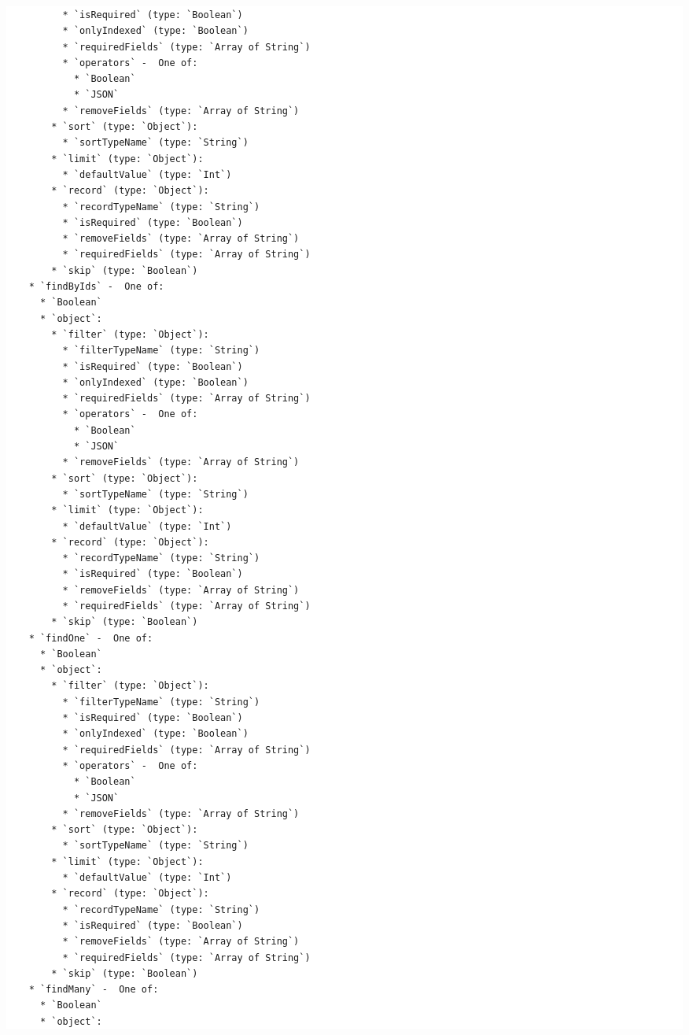              * `isRequired` (type: `Boolean`)
              * `onlyIndexed` (type: `Boolean`)
              * `requiredFields` (type: `Array of String`)
              * `operators` -  One of: 
                * `Boolean`
                * `JSON`
              * `removeFields` (type: `Array of String`)
            * `sort` (type: `Object`): 
              * `sortTypeName` (type: `String`)
            * `limit` (type: `Object`): 
              * `defaultValue` (type: `Int`)
            * `record` (type: `Object`): 
              * `recordTypeName` (type: `String`)
              * `isRequired` (type: `Boolean`)
              * `removeFields` (type: `Array of String`)
              * `requiredFields` (type: `Array of String`)
            * `skip` (type: `Boolean`)
        * `findByIds` -  One of: 
          * `Boolean`
          * `object`: 
            * `filter` (type: `Object`): 
              * `filterTypeName` (type: `String`)
              * `isRequired` (type: `Boolean`)
              * `onlyIndexed` (type: `Boolean`)
              * `requiredFields` (type: `Array of String`)
              * `operators` -  One of: 
                * `Boolean`
                * `JSON`
              * `removeFields` (type: `Array of String`)
            * `sort` (type: `Object`): 
              * `sortTypeName` (type: `String`)
            * `limit` (type: `Object`): 
              * `defaultValue` (type: `Int`)
            * `record` (type: `Object`): 
              * `recordTypeName` (type: `String`)
              * `isRequired` (type: `Boolean`)
              * `removeFields` (type: `Array of String`)
              * `requiredFields` (type: `Array of String`)
            * `skip` (type: `Boolean`)
        * `findOne` -  One of: 
          * `Boolean`
          * `object`: 
            * `filter` (type: `Object`): 
              * `filterTypeName` (type: `String`)
              * `isRequired` (type: `Boolean`)
              * `onlyIndexed` (type: `Boolean`)
              * `requiredFields` (type: `Array of String`)
              * `operators` -  One of: 
                * `Boolean`
                * `JSON`
              * `removeFields` (type: `Array of String`)
            * `sort` (type: `Object`): 
              * `sortTypeName` (type: `String`)
            * `limit` (type: `Object`): 
              * `defaultValue` (type: `Int`)
            * `record` (type: `Object`): 
              * `recordTypeName` (type: `String`)
              * `isRequired` (type: `Boolean`)
              * `removeFields` (type: `Array of String`)
              * `requiredFields` (type: `Array of String`)
            * `skip` (type: `Boolean`)
        * `findMany` -  One of: 
          * `Boolean`
          * `object`: 